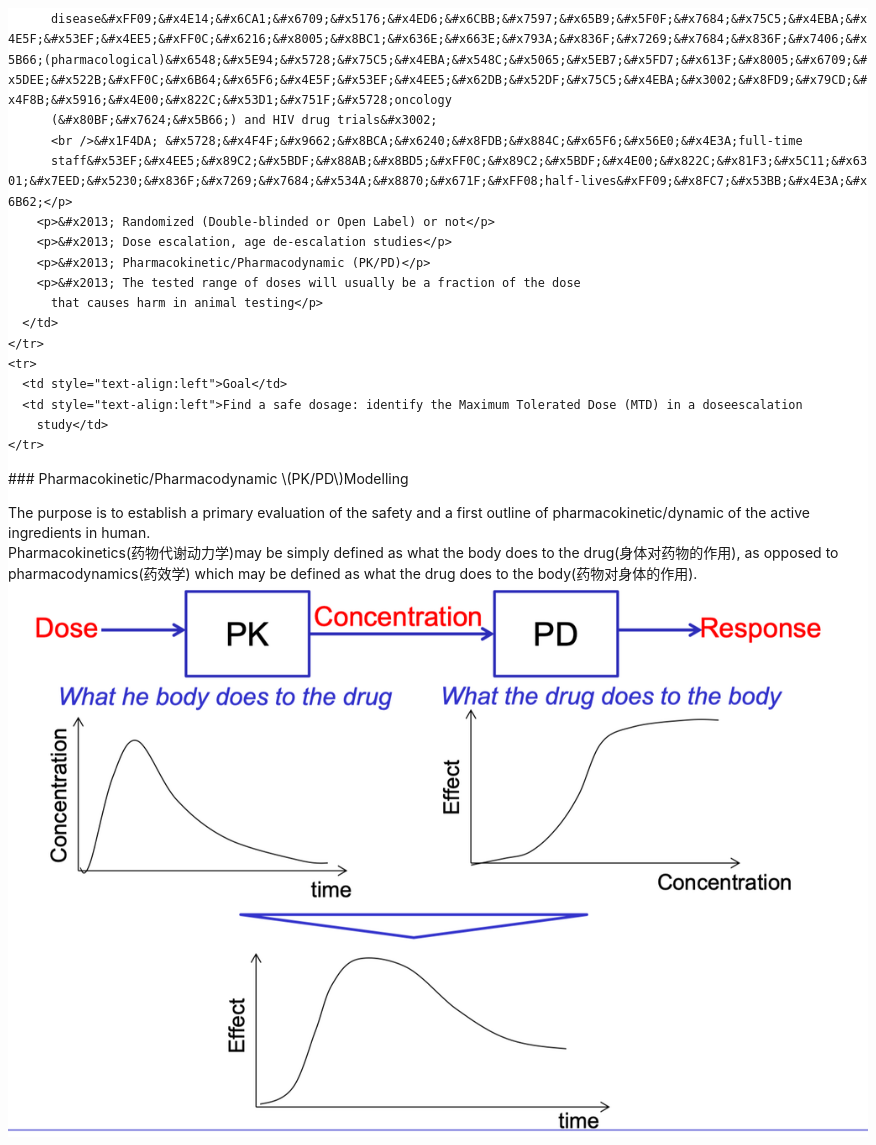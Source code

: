           disease&#xFF09;&#x4E14;&#x6CA1;&#x6709;&#x5176;&#x4ED6;&#x6CBB;&#x7597;&#x65B9;&#x5F0F;&#x7684;&#x75C5;&#x4EBA;&#x4E5F;&#x53EF;&#x4EE5;&#xFF0C;&#x6216;&#x8005;&#x8BC1;&#x636E;&#x663E;&#x793A;&#x836F;&#x7269;&#x7684;&#x836F;&#x7406;&#x5B66;(pharmacological)&#x6548;&#x5E94;&#x5728;&#x75C5;&#x4EBA;&#x548C;&#x5065;&#x5EB7;&#x5FD7;&#x613F;&#x8005;&#x6709;&#x5DEE;&#x522B;&#xFF0C;&#x6B64;&#x65F6;&#x4E5F;&#x53EF;&#x4EE5;&#x62DB;&#x52DF;&#x75C5;&#x4EBA;&#x3002;&#x8FD9;&#x79CD;&#x4F8B;&#x5916;&#x4E00;&#x822C;&#x53D1;&#x751F;&#x5728;oncology
          (&#x80BF;&#x7624;&#x5B66;) and HIV drug trials&#x3002;
          <br />&#x1F4DA; &#x5728;&#x4F4F;&#x9662;&#x8BCA;&#x6240;&#x8FDB;&#x884C;&#x65F6;&#x56E0;&#x4E3A;full-time
          staff&#x53EF;&#x4EE5;&#x89C2;&#x5BDF;&#x88AB;&#x8BD5;&#xFF0C;&#x89C2;&#x5BDF;&#x4E00;&#x822C;&#x81F3;&#x5C11;&#x6301;&#x7EED;&#x5230;&#x836F;&#x7269;&#x7684;&#x534A;&#x8870;&#x671F;&#xFF08;half-lives&#xFF09;&#x8FC7;&#x53BB;&#x4E3A;&#x6B62;</p>
        <p>&#x2013; Randomized (Double-blinded or Open Label) or not</p>
        <p>&#x2013; Dose escalation, age de-escalation studies</p>
        <p>&#x2013; Pharmacokinetic/Pharmacodynamic (PK/PD)</p>
        <p>&#x2013; The tested range of doses will usually be a fraction of the dose
          that causes harm in animal testing</p>
      </td>
    </tr>
    <tr>
      <td style="text-align:left">Goal</td>
      <td style="text-align:left">Find a safe dosage: identify the Maximum Tolerated Dose (MTD) in a doseescalation
        study</td>
    </tr>
  </tbody>
</table>### Pharmacokinetic/Pharmacodynamic \(PK/PD\)Modelling

The purpose is to establish a primary evaluation of the safety and a first outline of pharmacokinetic/dynamic of the active ingredients in human.   
Pharmacokinetics\(药物代谢动力学\)may be simply defined as what the body does to the drug\(身体对药物的作用\), as opposed to pharmacodynamics\(药效学\) which may be defined as what the drug does to the body\(药物对身体的作用\).  
                                                      ![](../.gitbook/assets/image%20%2875%29.png) 
